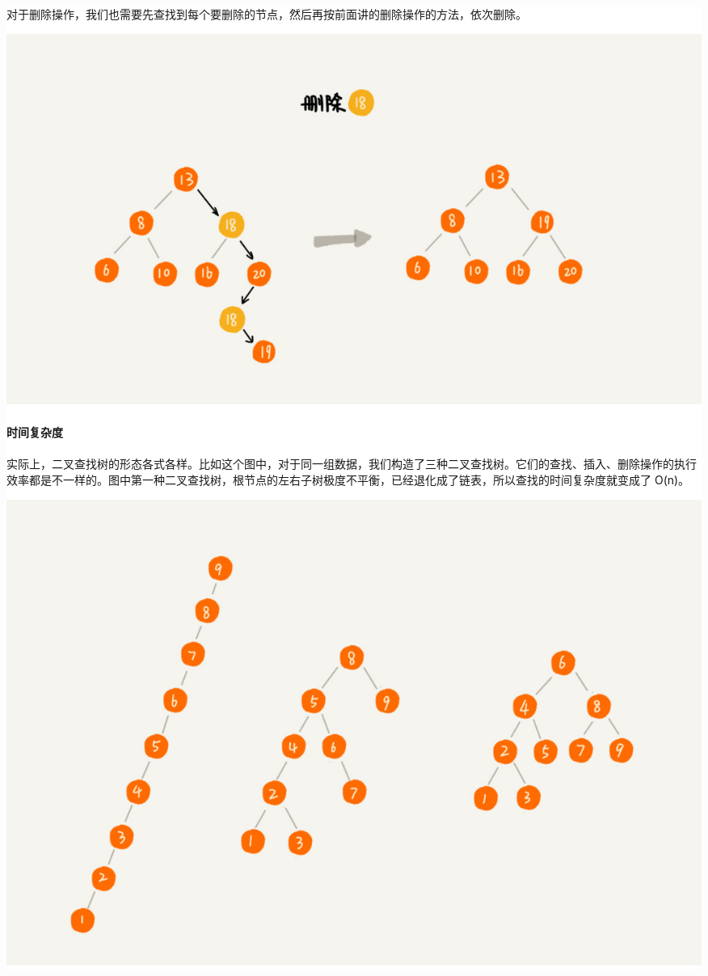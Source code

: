 对于删除操作，我们也需要先查找到每个要删除的节点，然后再按前面讲的删除操作的方法，依次删除。

![二叉查找树7](images/二叉查找树7.jpg)

#### 时间复杂度

实际上，二叉查找树的形态各式各样。比如这个图中，对于同一组数据，我们构造了三种二叉查找树。它们的查找、插入、删除操作的执行效率都是不一样的。图中第一种二叉查找树，根节点的左右子树极度不平衡，已经退化成了链表，所以查找的时间复杂度就变成了 O(n)。

![二叉查找树8](images/二叉查找树8.jpg)
